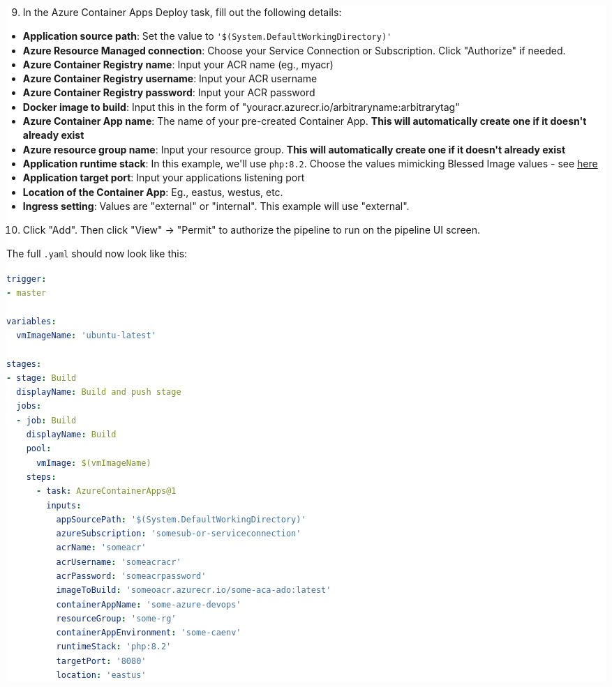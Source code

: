 9. In the Azure Container Apps Deploy task, fill out the following details:
- **Application source path**: Set the value to `'$(System.DefaultWorkingDirectory)'`
- **Azure Resource Managed connection**: Choose your Service Connection or Subscription. Click "Authorize" if needed.
- **Azure Container Registry name**: Input your ACR name (eg., myacr)
- **Azure Container Registry username**: Input your ACR username
- **Azure Container Registry password**: Input your ACR password
- **Docker image to build**: Input this in the form of "youracr.azurecr.io/arbitraryname:arbitrarytag"
- **Azure Container App name**: The name of your pre-created Container App. **This will automatically create one if it doesn't already exist**
- **Azure resource group name**: Input your resource group. **This will automatically create one if it doesn't already exist**
- **Application runtime stack**: In this example, we'll use `php:8.2`. Choose the values mimicking Blessed Image values - see [here](https://github.com/microsoft/Oryx/blob/main/doc/supportedRuntimeVersions.md)
- **Application target port**: Input your applications listening port
- **Location of the Container App**: Eg., eastus, westus, etc.
- **Ingress setting**: Values are "external" or "internal". This example will use "external".

10. Click "Add". Then click "View" -> "Permit" to authorize the pipeline to run on the pipeline UI screen.

The full `.yaml` should now look like this:

```yaml
trigger:
- master

variables:
  vmImageName: 'ubuntu-latest'

stages:
- stage: Build
  displayName: Build and push stage
  jobs:
  - job: Build
    displayName: Build
    pool:
      vmImage: $(vmImageName)
    steps:
      - task: AzureContainerApps@1
        inputs:
          appSourcePath: '$(System.DefaultWorkingDirectory)'
          azureSubscription: 'somesub-or-serviceconnection'
          acrName: 'someacr'
          acrUsername: 'someacracr'
          acrPassword: 'someacrpassword'
          imageToBuild: 'someoacr.azurecr.io/some-aca-ado:latest'
          containerAppName: 'some-azure-devops'
          resourceGroup: 'some-rg'
          containerAppEnvironment: 'some-caenv'
          runtimeStack: 'php:8.2'
          targetPort: '8080'
          location: 'eastus'
```
